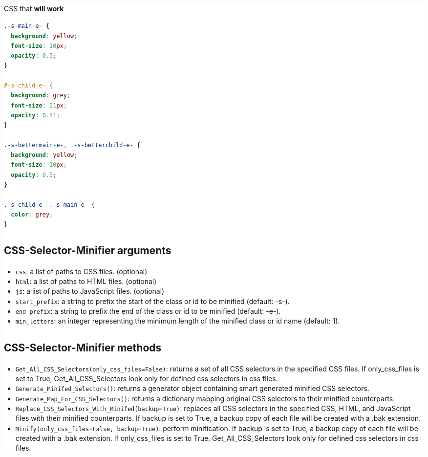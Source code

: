 CSS that **will work**
```css
.-s-main-e- {
  background: yellow;
  font-size: 10px;
  opacity: 0.5;
}

#-s-child-e- {
  background: grey;
  font-size: 21px;
  opacity: 0.51;
}

.-s-bettermain-e-, .-s-betterchild-e- {
  background: yellow;
  font-size: 10px;
  opacity: 0.5;
}

.-s-child-e- .-s-main-e- {
  color: grey;
}
```


## CSS-Selector-Minifier arguments

- `css`: a list of paths to CSS files. (optional)
- `html`: a list of paths to HTML files. (optional)
- `js`: a list of paths to JavaScript files. (optional)
- `start_prefix`: a string to prefix the start of the class or id to be minified (default: -s-).
- `end_prefix`: a string to prefix the end of the class or id to be minified (default: -e-).
- `min_letters`: an integer representing the minimum length of the minified class or id name (default: 1).

## CSS-Selector-Minifier methods
- `Get_All_CSS_Selectors(only_css_files=False)`: returns a set of all CSS selectors in the specified CSS files. If only_css_files is set to True, Get_All_CSS_Selectors look only for defined css selectors in css files.
- `Generate_Minifed_Selectors()`: returns a generator object containing smart generated minified CSS selectors.
- `Generate_Map_For_CSS_Selectors()`: returns a dictionary mapping original CSS selectors to their minified counterparts.
- `Replace_CSS_Selectors_With_Minifed(backup=True)`: replaces all CSS selectors in the specified CSS, HTML, and JavaScript files with their minified counterparts. If backup is set to True, a backup copy of each file will be created with a .bak extension.
- `Minify(only_css_files=False, backup=True)`: perform minification. If backup is set to True, a backup copy of each file will be created with a .bak extension. If only_css_files is set to True, Get_All_CSS_Selectors look only for defined css selectors in css files.
